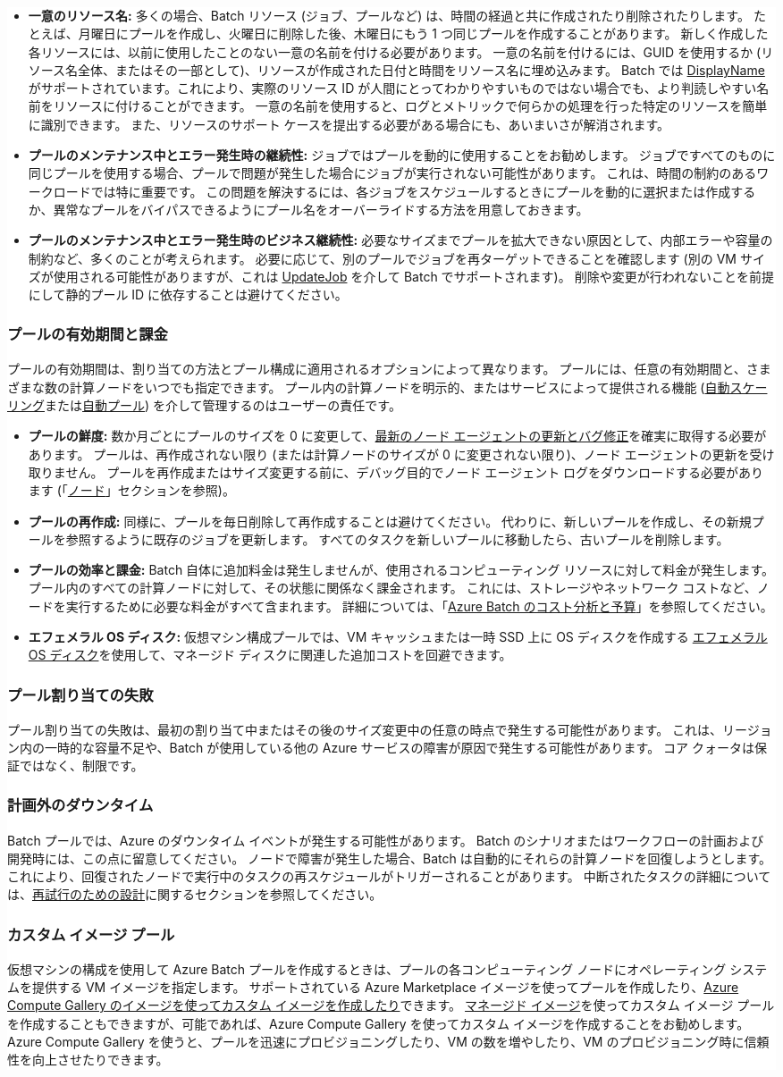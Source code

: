 - **一意のリソース名:** 多くの場合、Batch リソース (ジョブ、プールなど) は、時間の経過と共に作成されたり削除されたりします。 たとえば、月曜日にプールを作成し、火曜日に削除した後、木曜日にもう 1 つ同じプールを作成することがあります。 新しく作成した各リソースには、以前に使用したことのない一意の名前を付ける必要があります。 一意の名前を付けるには、GUID を使用するか (リソース名全体、またはその一部として)、リソースが作成された日付と時間をリソース名に埋め込みます。 Batch では [DisplayName](/dotnet/api/microsoft.azure.batch.jobspecification.displayname) がサポートされています。これにより、実際のリソース ID が人間にとってわかりやすいものではない場合でも、より判読しやすい名前をリソースに付けることができます。 一意の名前を使用すると、ログとメトリックで何らかの処理を行った特定のリソースを簡単に識別できます。 また、リソースのサポート ケースを提出する必要がある場合にも、あいまいさが解消されます。

- **プールのメンテナンス中とエラー発生時の継続性:** ジョブではプールを動的に使用することをお勧めします。 ジョブですべてのものに同じプールを使用する場合、プールで問題が発生した場合にジョブが実行されない可能性があります。 これは、時間の制約のあるワークロードでは特に重要です。 この問題を解決するには、各ジョブをスケジュールするときにプールを動的に選択または作成するか、異常なプールをバイパスできるようにプール名をオーバーライドする方法を用意しておきます。

- **プールのメンテナンス中とエラー発生時のビジネス継続性:** 必要なサイズまでプールを拡大できない原因として、内部エラーや容量の制約など、多くのことが考えられます。 必要に応じて、別のプールでジョブを再ターゲットできることを確認します (別の VM サイズが使用される可能性がありますが、これは [UpdateJob](/dotnet/api/microsoft.azure.batch.protocol.joboperationsextensions.update) を介して Batch でサポートされます)。 削除や変更が行われないことを前提にして静的プール ID に依存することは避けてください。

### <a name="pool-lifetime-and-billing"></a>プールの有効期間と課金

プールの有効期間は、割り当ての方法とプール構成に適用されるオプションによって異なります。 プールには、任意の有効期間と、さまざまな数の計算ノードをいつでも指定できます。 プール内の計算ノードを明示的、またはサービスによって提供される機能 ([自動スケーリング](nodes-and-pools.md#automatic-scaling-policy)または[自動プール](nodes-and-pools.md#autopools)) を介して管理するのはユーザーの責任です。

- **プールの鮮度:** 数か月ごとにプールのサイズを 0 に変更して、[最新のノード エージェントの更新とバグ修正](https://github.com/Azure/Batch/blob/master/changelogs/nodeagent/CHANGELOG.md)を確実に取得する必要があります。 プールは、再作成されない限り (または計算ノードのサイズが 0 に変更されない限り)、ノード エージェントの更新を受け取りません。 プールを再作成またはサイズ変更する前に、デバッグ目的でノード エージェント ログをダウンロードする必要があります (「[ノード](#nodes)」セクションを参照)。

- **プールの再作成:** 同様に、プールを毎日削除して再作成することは避けてください。 代わりに、新しいプールを作成し、その新規プールを参照するように既存のジョブを更新します。 すべてのタスクを新しいプールに移動したら、古いプールを削除します。

- **プールの効率と課金:** Batch 自体に追加料金は発生しませんが、使用されるコンピューティング リソースに対して料金が発生します。 プール内のすべての計算ノードに対して、その状態に関係なく課金されます。 これには、ストレージやネットワーク コストなど、ノードを実行するために必要な料金がすべて含まれます。 詳細については、「[Azure Batch のコスト分析と予算](budget.md)」を参照してください。

- **エフェメラル OS ディスク:** 仮想マシン構成プールでは、VM キャッシュまたは一時 SSD 上に OS ディスクを作成する [エフェメラル OS ディスク](create-pool-ephemeral-os-disk.md)を使用して、マネージド ディスクに関連した追加コストを回避できます。

### <a name="pool-allocation-failures"></a>プール割り当ての失敗

プール割り当ての失敗は、最初の割り当て中またはその後のサイズ変更中の任意の時点で発生する可能性があります。 これは、リージョン内の一時的な容量不足や、Batch が使用している他の Azure サービスの障害が原因で発生する可能性があります。 コア クォータは保証ではなく、制限です。

### <a name="unplanned-downtime"></a>計画外のダウンタイム

Batch プールでは、Azure のダウンタイム イベントが発生する可能性があります。 Batch のシナリオまたはワークフローの計画および開発時には、この点に留意してください。 ノードで障害が発生した場合、Batch は自動的にそれらの計算ノードを回復しようとします。 これにより、回復されたノードで実行中のタスクの再スケジュールがトリガーされることがあります。 中断されたタスクの詳細については、[再試行のための設計](#design-for-retries-and-re-execution)に関するセクションを参照してください。

### <a name="custom-image-pools"></a>カスタム イメージ プール

仮想マシンの構成を使用して Azure Batch プールを作成するときは、プールの各コンピューティング ノードにオペレーティング システムを提供する VM イメージを指定します。 サポートされている Azure Marketplace イメージを使ってプールを作成したり、[Azure Compute Gallery のイメージを使ってカスタム イメージを作成したり](batch-sig-images.md)できます。 [マネージド イメージ](batch-custom-images.md)を使ってカスタム イメージ プールを作成することもできますが、可能であれば、Azure Compute Gallery を使ってカスタム イメージを作成することをお勧めします。 Azure Compute Gallery を使うと、プールを迅速にプロビジョニングしたり、VM の数を増やしたり、VM のプロビジョニング時に信頼性を向上させたりできます。
